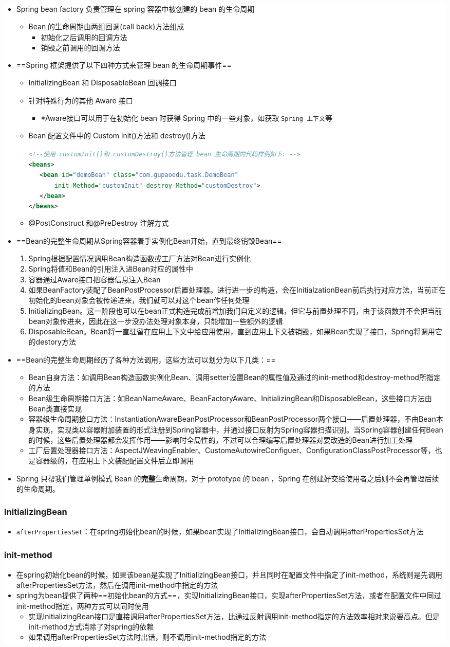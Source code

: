 * Spring bean factory 负责管理在 spring 容器中被创建的 bean 的生命周期 

  - Bean 的生命周期由两组回调(call back)方法组成
    - 初始化之后调用的回调方法
    - 销毁之前调用的回调方法

* ==Spring 框架提供了以下四种方式来管理 bean 的生命周期事件==

  - InitializingBean 和 DisposableBean 回调接口

  - 针对特殊行为的其他 Aware 接口

    - *Aware接口可以用于在初始化 bean 时获得 Spring 中的一些对象，如获取 `Spring 上下文`等

  - Bean 配置文件中的 Custom init()方法和 destroy()方法 

    ```xml
    <!--使用 customInit()和 customDestroy()方法管理 bean 生命周期的代码样例如下: -->
    <beans>
       <bean id="demoBean" class="com.gupaoedu.task.DemoBean"
           init-Method="customInit" destroy-Method="customDestroy">
       </bean>
    </beans>
    ```

  - @PostConstruct 和@PreDestroy 注解方式

* ==Bean的完整生命周期从Spring容器着手实例化Bean开始，直到最终销毁Bean==

  1. Spring根据配置情况调用Bean构造函数或工厂方法对Bean进行实例化
  2. Spring将值和Bean的引用注入进Bean对应的属性中
  3. 容器通过Aware接口把容器信息注入Bean
  4. 如果BeanFactory装配了BeanPostProcessor后置处理器。进行进一步的构造，会在InitialzationBean前后执行对应方法，当前正在初始化的bean对象会被传递进来，我们就可以对这个bean作任何处理
  5. InitializingBean。这一阶段也可以在bean正式构造完成前增加我们自定义的逻辑，但它与前置处理不同，由于该函数并不会把当前bean对象传进来，因此在这一步没办法处理对象本身，只能增加一些额外的逻辑
  6. DisposableBean。Bean将一直驻留在应用上下文中给应用使用，直到应用上下文被销毁，如果Bean实现了接口，Spring将调用它的destory方法

* ==Bean的完整生命周期经历了各种方法调用，这些方法可以划分为以下几类：==

  * Bean自身方法：如调用Bean构造函数实例化Bean、调用setter设置Bean的属性值及通过<bean>的init-method和destroy-method所指定的方法
  * Bean级生命周期接口方法：如BeanNameAware、BeanFactoryAware、InitializingBean和DisposableBean，这些接口方法由Bean类直接实现
  * 容器级生命周期接口方法：InstantiationAwareBeanPostProcessor和BeanPostProcessor两个接口——后置处理器，不由Bean本身实现，实现类以容器附加装置的形式注册到Spring容器中，并通过接口反射为Spring容器扫描识别。当Spring容器创建任何Bean的时候，这些后置处理器都会发挥作用——影响时全局性的，不过可以合理编写后置处理器对要改造的Bean进行加工处理
  * 工厂后置处理器接口方法：AspectJWeavingEnabler、CustomeAutowireConfiguer、ConfigurationClassPostProcessor等，也是容器级的，在应用上下文装配配置文件后立即调用

* Spring 只帮我们管理单例模式 Bean 的**完整**生命周期，对于 prototype 的 bean ，Spring 在创建好交给使用者之后则不会再管理后续的生命周期。

### InitializingBean

* `afterPropertiesSet`：在spring初始化bean的时候，如果bean实现了InitializingBean接口，会自动调用afterPropertiesSet方法

### init-method

* 在spring初始化bean的时候，如果该bean是实现了InitializingBean接口，并且同时在配置文件中指定了init-method，系统则是先调用afterPropertiesSet方法，然后在调用init-method中指定的方法
* spring为bean提供了两种==初始化bean的方式==，实现InitializingBean接口，实现afterPropertiesSet方法，或者在配置文件中同过init-method指定，两种方式可以同时使用
  * 实现InitializingBean接口是直接调用afterPropertiesSet方法，比通过反射调用init-method指定的方法效率相对来说要高点。但是init-method方式消除了对spring的依赖
  * 如果调用afterPropertiesSet方法时出错，则不调用init-method指定的方法
